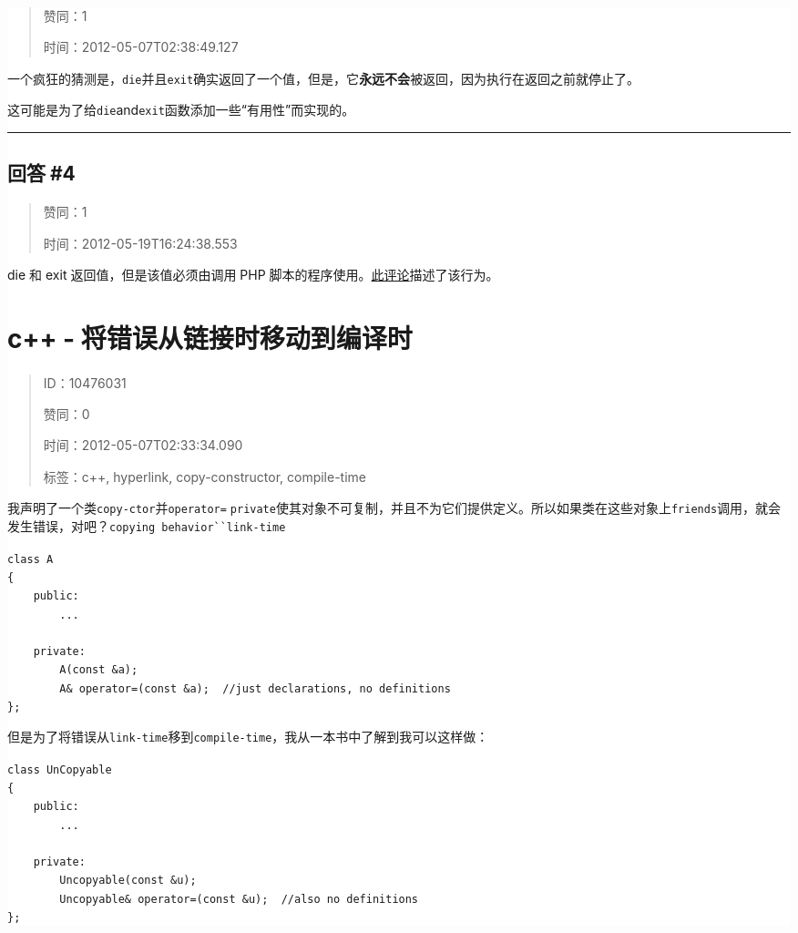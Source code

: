 > 赞同：1
> 
> 时间：2012-05-07T02:38:49.127

一个疯狂的猜测是，`die`并且`exit`确实返回了一个值，但是，它**永远不会**被返回，因为执行在返回之前就停止了。

这可能是为了给`die`and`exit`函数添加一些“有用性”而实现的。

* * *

## 回答 #4

> 赞同：1
> 
> 时间：2012-05-19T16:24:38.553

die 和 exit 返回值，但是该值必须由调用 PHP 脚本的程序使用。[此评论](http://www.php.net/manual/en/function.exit.php#61987)描述了该行为。

# c++ - 将错误从链接时移动到编译时

> ID：10476031
> 
> 赞同：0
> 
> 时间：2012-05-07T02:33:34.090
> 
> 标签：c++, hyperlink, copy-constructor, compile-time

我声明了一个类`copy-ctor`并`operator=` `private`使其对象不可复制，并且不为它们提供定义。所以如果类在这些对象上`friends`调用，就会发生错误，对吧？`copying behavior``link-time`

```
class A
{
    public:
        ...

    private:
        A(const &a);
        A& operator=(const &a);  //just declarations, no definitions
}; 
```

但是为了将错误从`link-time`移到`compile-time`，我从一本书中了解到我可以这样做：

```
class UnCopyable
{
    public:
        ...

    private:
        Uncopyable(const &u);
        Uncopyable& operator=(const &u);  //also no definitions
}; 
```
